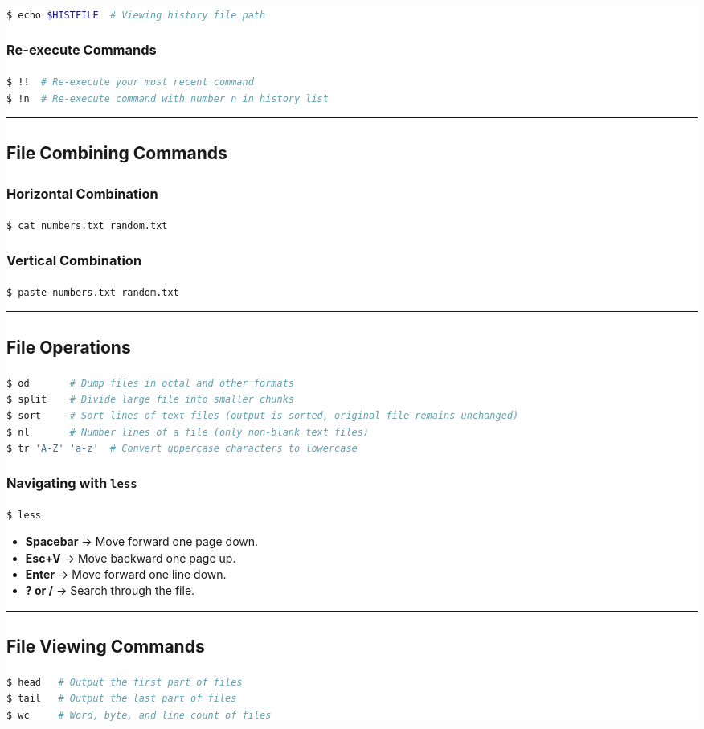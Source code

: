 ```sh
$ echo $HISTFILE  # Viewing history file path
```

### **Re-execute Commands**
```sh
$ !!  # Re-execute your most recent command
$ !n  # Re-execute command with number n in history list
```

---

## **File Combining Commands**
### **Horizontal Combination**
```sh
$ cat numbers.txt random.txt
```

### **Vertical Combination**
```sh
$ paste numbers.txt random.txt
```

---

## **File Operations**
```sh
$ od       # Dump files in octal and other formats
$ split    # Divide large file into smaller chunks
$ sort     # Sort lines of text files (output is sorted, original file remains unchanged)
$ nl       # Number lines of a file (only non-blank text files)
$ tr 'A-Z' 'a-z'  # Convert uppercase characters to lowercase
```

### **Navigating with `less`**
```sh
$ less
```
- **Spacebar** → Move forward one page down.
- **Esc+V** → Move backward one page up.
- **Enter** → Move forward one line down.
- **? or /** → Search through the file.

---

## **File Viewing Commands**
```sh
$ head   # Output the first part of files
$ tail   # Output the last part of files
$ wc     # Word, byte, and line count of files
```
